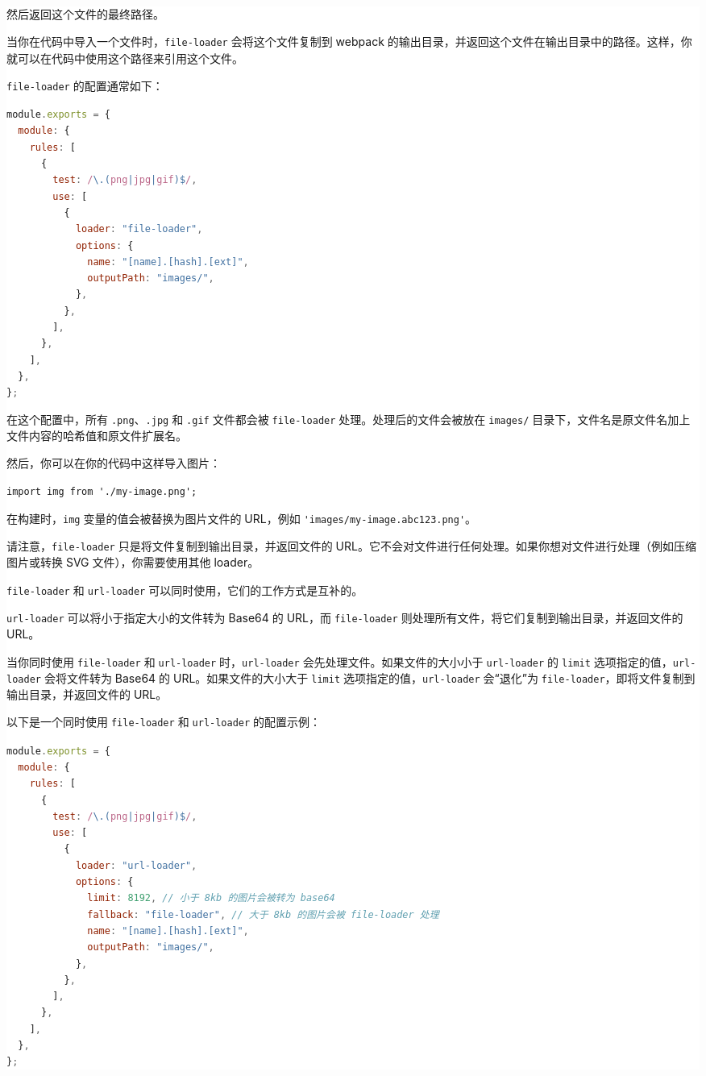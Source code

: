 然后返回这个文件的最终路径。

当你在代码中导入一个文件时，`file-loader` 会将这个文件复制到 webpack 的输出目录，并返回这个文件在输出目录中的路径。这样，你就可以在代码中使用这个路径来引用这个文件。

`file-loader` 的配置通常如下：

```jsx
module.exports = {
  module: {
    rules: [
      {
        test: /\.(png|jpg|gif)$/,
        use: [
          {
            loader: "file-loader",
            options: {
              name: "[name].[hash].[ext]",
              outputPath: "images/",
            },
          },
        ],
      },
    ],
  },
};
```

在这个配置中，所有 `.png`、`.jpg` 和 `.gif` 文件都会被 `file-loader` 处理。处理后的文件会被放在 `images/` 目录下，文件名是原文件名加上文件内容的哈希值和原文件扩展名。

然后，你可以在你的代码中这样导入图片：

`import img from './my-image.png';`

在构建时，`img` 变量的值会被替换为图片文件的 URL，例如 `'images/my-image.abc123.png'`。

请注意，`file-loader` 只是将文件复制到输出目录，并返回文件的 URL。它不会对文件进行任何处理。如果你想对文件进行处理（例如压缩图片或转换 SVG 文件），你需要使用其他 loader。

`file-loader` 和 `url-loader` 可以同时使用，它们的工作方式是互补的。

`url-loader` 可以将小于指定大小的文件转为 Base64 的 URL，而 `file-loader` 则处理所有文件，将它们复制到输出目录，并返回文件的 URL。

当你同时使用 `file-loader` 和 `url-loader` 时，`url-loader` 会先处理文件。如果文件的大小小于 `url-loader` 的 `limit` 选项指定的值，`url-loader` 会将文件转为 Base64 的 URL。如果文件的大小大于 `limit` 选项指定的值，`url-loader` 会“退化”为 `file-loader`，即将文件复制到输出目录，并返回文件的 URL。

以下是一个同时使用 `file-loader` 和 `url-loader` 的配置示例：

```jsx
module.exports = {
  module: {
    rules: [
      {
        test: /\.(png|jpg|gif)$/,
        use: [
          {
            loader: "url-loader",
            options: {
              limit: 8192, // 小于 8kb 的图片会被转为 base64
              fallback: "file-loader", // 大于 8kb 的图片会被 file-loader 处理
              name: "[name].[hash].[ext]",
              outputPath: "images/",
            },
          },
        ],
      },
    ],
  },
};
```
